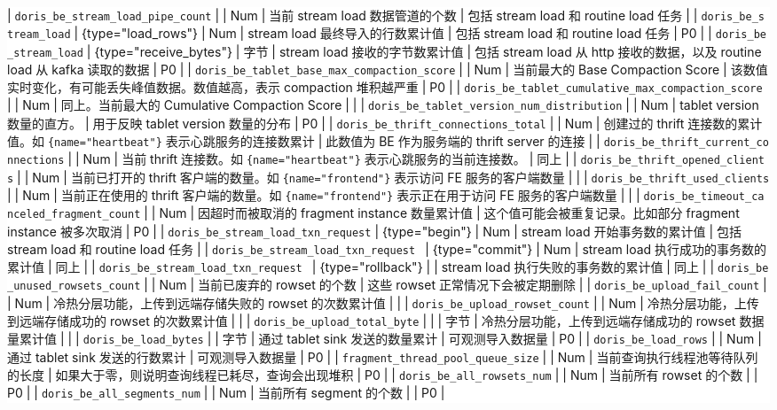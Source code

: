| `doris_be_stream_load_pipe_count`                 |                                             | Num  | 当前 stream load 数据管道的个数                                                       | 包括 stream load 和 routine load 任务                                    |
| `doris_be_stream_load`                            | {type="load_rows"}                          | Num  | stream load 最终导入的行数累计值                                                       | 包括 stream load 和 routine load 任务                                    | P0 |
| `doris_be_stream_load`                            | {type="receive_bytes"}                      | 字节   | stream load 接收的字节数累计值                                                        | 包括 stream load 从 http 接收的数据，以及 routine load 从 kafka 读取的数据            | P0 |
| `doris_be_tablet_base_max_compaction_score`       |                                             | Num  | 当前最大的 Base Compaction Score                                                  | 该数值实时变化，有可能丢失峰值数据。数值越高，表示 compaction 堆积越严重                          | P0 |
| `doris_be_tablet_cumulative_max_compaction_score` |                                             | Num  | 同上。当前最大的 Cumulative Compaction Score                                         |                                                                     |
| `doris_be_tablet_version_num_distribution`        |                                             | Num  | tablet version 数量的直方。                                                        | 用于反映 tablet version 数量的分布                                           | P0 |
| `doris_be_thrift_connections_total`               |                                             | Num  | 创建过的 thrift 连接数的累计值。如 `{name="heartbeat"}` 表示心跳服务的连接数累计                      | 此数值为 BE 作为服务端的 thrift server 的连接                                    |
| `doris_be_thrift_current_connections`             |                                             | Num  | 当前 thrift 连接数。如 `{name="heartbeat"}` 表示心跳服务的当前连接数。                           | 同上                                                                  |
| `doris_be_thrift_opened_clients`                  |                                             | Num  | 当前已打开的 thrift 客户端的数量。如 `{name="frontend"}` 表示访问 FE 服务的客户端数量                  |                                                                     |
| `doris_be_thrift_used_clients`                    |                                             | Num  | 当前正在使用的 thrift 客户端的数量。如 `{name="frontend"}` 表示正在用于访问 FE 服务的客户端数量             |                                                                     |
| `doris_be_timeout_canceled_fragment_count`        |                                             | Num  | 因超时而被取消的 fragment instance 数量累计值                                             | 这个值可能会被重复记录。比如部分 fragment instance 被多次取消                            | P0 |
| `doris_be_stream_load_txn_request`                | {type="begin"}                              | Num  | stream load 开始事务数的累计值                                                        | 包括 stream load 和 routine load 任务                                    |
| `doris_be_stream_load_txn_request `               | {type="commit"}                             | Num  | stream load 执行成功的事务数的累计值                                                     | 同上                                                                  |
| `doris_be_stream_load_txn_request `               | {type="rollback"}                           |      | stream load 执行失败的事务数的累计值                                                     | 同上                                                                  |
| `doris_be_unused_rowsets_count`                   |                                             | Num  | 当前已废弃的 rowset 的个数                                                              | 这些 rowset 正常情况下会被定期删除                                                 |
| `doris_be_upload_fail_count`                      |                                             | Num  | 冷热分层功能，上传到远端存储失败的 rowset 的次数累计值                                                |                                                                     |
| `doris_be_upload_rowset_count`                    |                                             | Num  | 冷热分层功能，上传到远端存储成功的 rowset 的次数累计值                                                |                                                                     |
| `doris_be_upload_total_byte`                      |                                             |      | 字节                                                                           | 冷热分层功能，上传到远端存储成功的 rowset 数据量累计值                                       |    |
| `doris_be_load_bytes`                             |                                             | 字节   | 通过 tablet sink 发送的数量累计                                                       | 可观测导入数据量                                                            | P0 |
| `doris_be_load_rows`                              |                                             | Num  | 通过 tablet sink 发送的行数累计                                                       | 可观测导入数据量                                                            | P0 |
| `fragment_thread_pool_queue_size`                 |                                             | Num  | 当前查询执行线程池等待队列的长度                                                             | 如果大于零，则说明查询线程已耗尽，查询会出现堆积                                            | P0 |
| `doris_be_all_rowsets_num`                        |                                             | Num  | 当前所有 rowset 的个数                                                              |                                                                     | P0 |
| `doris_be_all_segments_num`                       |                                             | Num  | 当前所有 segment 的个数                                                             |                                                                     | P0 |